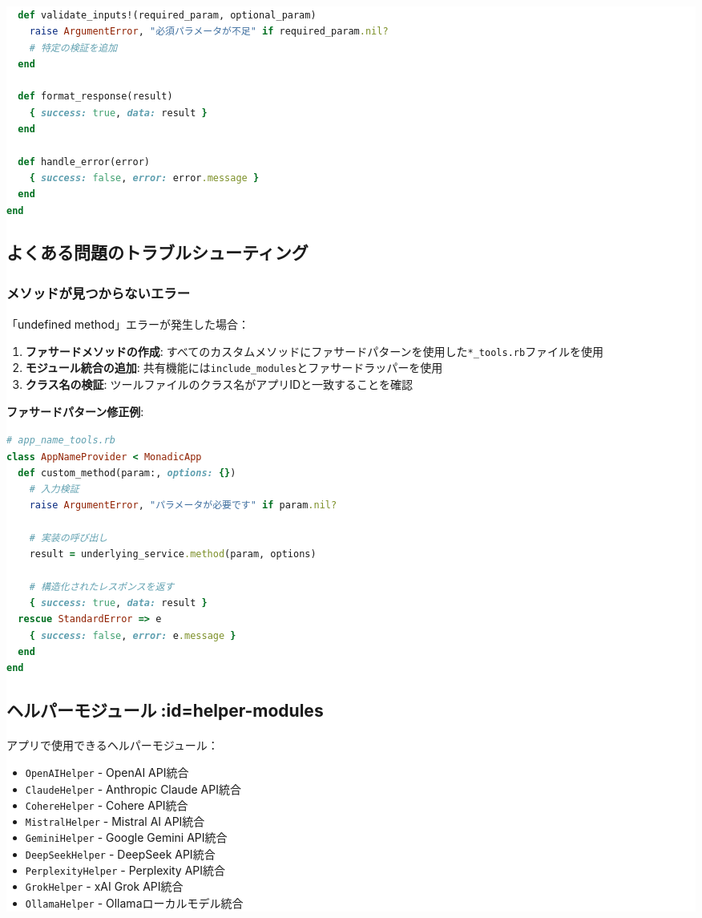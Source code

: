 ```ruby
  def validate_inputs!(required_param, optional_param)
    raise ArgumentError, "必須パラメータが不足" if required_param.nil?
    # 特定の検証を追加
  end
  
  def format_response(result)
    { success: true, data: result }
  end
  
  def handle_error(error)
    { success: false, error: error.message }
  end
end
```

## よくある問題のトラブルシューティング

### メソッドが見つからないエラー
「undefined method」エラーが発生した場合：

1. **ファサードメソッドの作成**: すべてのカスタムメソッドにファサードパターンを使用した`*_tools.rb`ファイルを使用
2. **モジュール統合の追加**: 共有機能には`include_modules`とファサードラッパーを使用
3. **クラス名の検証**: ツールファイルのクラス名がアプリIDと一致することを確認

**ファサードパターン修正例**:
```ruby
# app_name_tools.rb
class AppNameProvider < MonadicApp
  def custom_method(param:, options: {})
    # 入力検証
    raise ArgumentError, "パラメータが必要です" if param.nil?
    
    # 実装の呼び出し
    result = underlying_service.method(param, options)
    
    # 構造化されたレスポンスを返す
    { success: true, data: result }
  rescue StandardError => e
    { success: false, error: e.message }
  end
end
```

## ヘルパーモジュール :id=helper-modules

アプリで使用できるヘルパーモジュール：

- `OpenAIHelper` - OpenAI API統合
- `ClaudeHelper` - Anthropic Claude API統合
- `CohereHelper` - Cohere API統合
- `MistralHelper` - Mistral AI API統合
- `GeminiHelper` - Google Gemini API統合
- `DeepSeekHelper` - DeepSeek API統合
- `PerplexityHelper` - Perplexity API統合
- `GrokHelper` - xAI Grok API統合
- `OllamaHelper` - Ollamaローカルモデル統合
